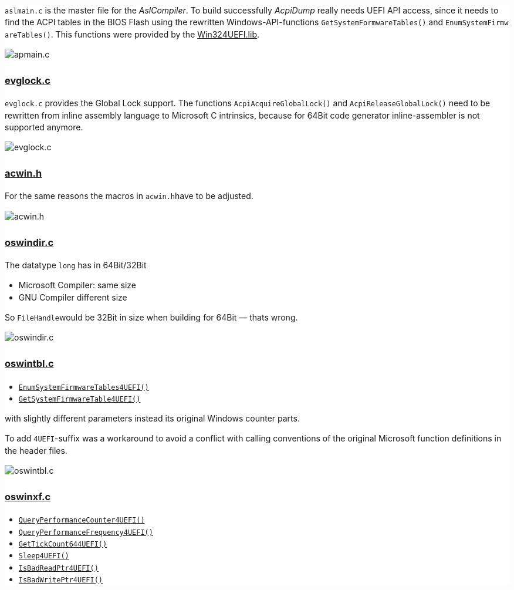 ```aslmain.c``` is the master file for the *AslCompiler*. To build successfully
*AcpiDump* really needs UEFI API access, since it needs to find the ACPI tables in the BIOS Flash 
using the rewritten Windows-API-functions ```GetSystemFormwareTables()``` and ```EnumSystemFirmwareTables()```.
This functions were provided by the [Win324UEFI.lib](https://github.com/KilianKegel/Win324UEFI).

![apmain.c](https://github.com/tianocore/edk2-staging/blob/CdePkg/blogs/2022-01-16/pictures/apmain.c.png)

### [evglock.c](https://github.com/KilianKegel/Visual-ACPICA-for-UEFI-Shell/blob/main/acpica-win-20210930-source/components/events/evglock.c)
```evglock.c``` provides the Global Lock support. The functions ```AcpiAcquireGlobalLock()```
and ```AcpiReleaseGlobalLock()``` need to be rewritten from inline assembly language to
Microsoft C intrinsics, because for 64Bit code generator inline-assembler is not supported anymore.

![evglock.c](https://github.com/tianocore/edk2-staging/blob/CdePkg/blogs/2022-01-16/pictures/evglock.c.png)

### [acwin.h](https://github.com/KilianKegel/Visual-ACPICA-for-UEFI-Shell/blob/main/acpica-win-20210930-source/include/platform/acwin.h)
For the same reasons the macros in ```acwin.h```have to be adjusted.

![acwin.h](https://github.com/tianocore/edk2-staging/blob/CdePkg/blogs/2022-01-16/pictures/acwin.h.png)

### [oswindir.c](https://github.com/KilianKegel/Visual-ACPICA-for-UEFI-Shell/blob/main/acpica-win-20210930-source/os_specific/service_layers/oswindir.c)
The datatype ```long``` has in 64Bit/32Bit 
* Microsoft Compiler: same size
* GNU Compiler different size

So ```FileHandle```would be 32Bit in size when building for 64Bit — thats wrong.

![oswindir.c](https://github.com/tianocore/edk2-staging/blob/CdePkg/blogs/2022-01-16/pictures/oswindir.c.png)

### [oswintbl.c](https://github.com/KilianKegel/Visual-ACPICA-for-UEFI-Shell/blob/main/acpica-win-20210930-source/os_specific/service_layers/oswintbl.c)

* [```EnumSystemFirmwareTables4UEFI()```](https://github.com/KilianKegel/Win324UEFI/blob/main/EnumSystemFirmwareTables.c)
* [```GetSystemFirmwareTable4UEFI()```](https://github.com/KilianKegel/Win324UEFI/blob/main/GetSystemFirmwareTable.c)

with slightly different parameters instead its original Windows counter parts.

To add ```4UEFI```-suffix was a workaround to avoid a conflict with calling conventions of the original
Microsoft function definitions in the header files.

![oswintbl.c](https://github.com/tianocore/edk2-staging/blob/CdePkg/blogs/2022-01-16/pictures/oswintbl.c.png)

### [oswinxf.c](https://github.com/KilianKegel/Visual-ACPICA-for-UEFI-Shell/blob/main/acpica-win-20210930-source/os_specific/service_layers/oswinxf.c)
* [```QueryPerformanceCounter4UEFI()```](https://github.com/KilianKegel/Win324UEFI/blob/main/QueryPerformanceCounter.c)
* [```QueryPerformanceFrequency4UEFI()```](https://github.com/KilianKegel/Win324UEFI/blob/main/QueryPerformanceFrequency.c)
* [```GetTickCount644UEFI()```](https://github.com/KilianKegel/Win324UEFI/blob/main/GetTickCount64.c)
* [```Sleep4UEFI()```](https://github.com/KilianKegel/Win324UEFI/blob/main/Sleep.c)
* [```IsBadReadPtr4UEFI()```](https://github.com/KilianKegel/Win324UEFI/blob/main/IsBadReadPtr.c)
* [```IsBadWritePtr4UEFI()```](https://github.com/KilianKegel/Win324UEFI/blob/main/IsBadWritePtr.c)
```
